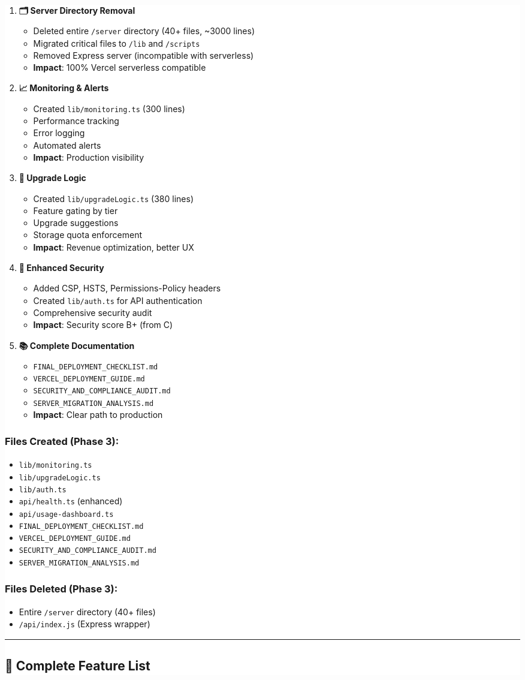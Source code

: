 1. **🗂️ Server Directory Removal**
   - Deleted entire `/server` directory (40+ files, ~3000 lines)
   - Migrated critical files to `/lib` and `/scripts`
   - Removed Express server (incompatible with serverless)
   - **Impact**: 100% Vercel serverless compatible

2. **📈 Monitoring & Alerts**
   - Created `lib/monitoring.ts` (300 lines)
   - Performance tracking
   - Error logging
   - Automated alerts
   - **Impact**: Production visibility

3. **💎 Upgrade Logic**
   - Created `lib/upgradeLogic.ts` (380 lines)
   - Feature gating by tier
   - Upgrade suggestions
   - Storage quota enforcement
   - **Impact**: Revenue optimization, better UX

4. **🔐 Enhanced Security**
   - Added CSP, HSTS, Permissions-Policy headers
   - Created `lib/auth.ts` for API authentication
   - Comprehensive security audit
   - **Impact**: Security score B+ (from C)

5. **📚 Complete Documentation**
   - `FINAL_DEPLOYMENT_CHECKLIST.md`
   - `VERCEL_DEPLOYMENT_GUIDE.md`
   - `SECURITY_AND_COMPLIANCE_AUDIT.md`
   - `SERVER_MIGRATION_ANALYSIS.md`
   - **Impact**: Clear path to production

### **Files Created** (Phase 3):
- `lib/monitoring.ts`
- `lib/upgradeLogic.ts`
- `lib/auth.ts`
- `api/health.ts` (enhanced)
- `api/usage-dashboard.ts`
- `FINAL_DEPLOYMENT_CHECKLIST.md`
- `VERCEL_DEPLOYMENT_GUIDE.md`
- `SECURITY_AND_COMPLIANCE_AUDIT.md`
- `SERVER_MIGRATION_ANALYSIS.md`

### **Files Deleted** (Phase 3):
- Entire `/server` directory (40+ files)
- `/api/index.js` (Express wrapper)

---

## 🎯 **Complete Feature List**
